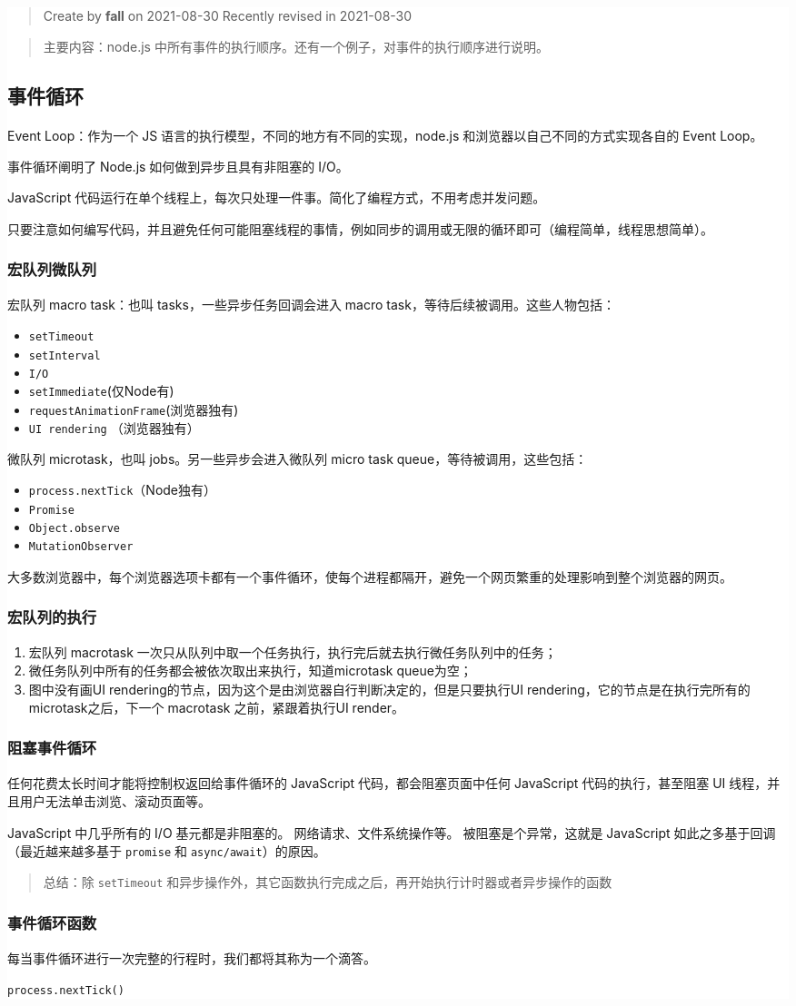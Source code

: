 > Create by **fall** on 2021-08-30
> Recently revised in 2021-08-30

> 主要内容：node.js 中所有事件的执行顺序。还有一个例子，对事件的执行顺序进行说明。

## 事件循环

Event Loop：作为一个 JS 语言的执行模型，不同的地方有不同的实现，node.js 和浏览器以自己不同的方式实现各自的 Event Loop。

事件循环阐明了 Node.js 如何做到异步且具有非阻塞的 I/O。

JavaScript 代码运行在单个线程上，每次只处理一件事。简化了编程方式，不用考虑并发问题。

只要注意如何编写代码，并且避免任何可能阻塞线程的事情，例如同步的调用或无限的循环即可（编程简单，线程思想简单）。

### 宏队列微队列

宏队列 macro task：也叫 tasks，一些异步任务回调会进入 macro task，等待后续被调用。这些人物包括：

- `setTimeout`
- `setInterval`
- `I/O`
- `setImmediate`(仅Node有)
- `requestAnimationFrame`(浏览器独有)
- `UI rendering` （浏览器独有）

微队列 microtask，也叫 jobs。另一些异步会进入微队列 micro task queue，等待被调用，这些包括：

- `process.nextTick`（Node独有）
- `Promise`
- `Object.observe`
- `MutationObserver`

大多数浏览器中，每个浏览器选项卡都有一个事件循环，使每个进程都隔开，避免一个网页繁重的处理影响到整个浏览器的网页。

### 宏队列的执行

1. 宏队列 macrotask 一次只从队列中取一个任务执行，执行完后就去执行微任务队列中的任务；
2. 微任务队列中所有的任务都会被依次取出来执行，知道microtask queue为空；
3. 图中没有画UI rendering的节点，因为这个是由浏览器自行判断决定的，但是只要执行UI rendering，它的节点是在执行完所有的microtask之后，下一个 macrotask 之前，紧跟着执行UI render。

### 阻塞事件循环

任何花费太长时间才能将控制权返回给事件循环的 JavaScript 代码，都会阻塞页面中任何 JavaScript 代码的执行，甚至阻塞 UI 线程，并且用户无法单击浏览、滚动页面等。

JavaScript 中几乎所有的 I/O 基元都是非阻塞的。 网络请求、文件系统操作等。 被阻塞是个异常，这就是 JavaScript 如此之多基于回调（最近越来越多基于 `promise` 和 `async/await`）的原因。

> 总结：除 `setTimeout` 和异步操作外，其它函数执行完成之后，再开始执行计时器或者异步操作的函数

### 事件循环函数

每当事件循环进行一次完整的行程时，我们都将其称为一个滴答。

`process.nextTick()`
